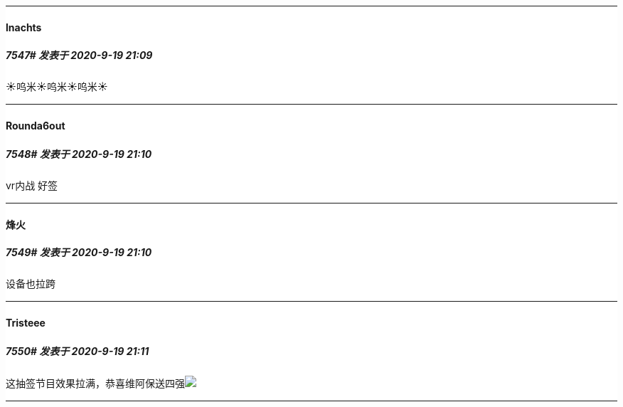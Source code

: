 




-----

####  lnachts  
##### 7547#       发表于 2020-9-19 21:09




☀️呜米☀️呜米☀️呜米☀️







-----

####  Rounda6out  
##### 7548#       发表于 2020-9-19 21:10




vr内战 好签







-----

####  烽火  
##### 7549#       发表于 2020-9-19 21:10




设备也拉跨







-----

####  Tristeee  
##### 7550#       发表于 2020-9-19 21:11




这抽签节目效果拉满，恭喜维阿保送四强<img src="https://static.saraba1st.com/image/smiley/face2017/067.png" referrerpolicy="no-referrer">







-----
